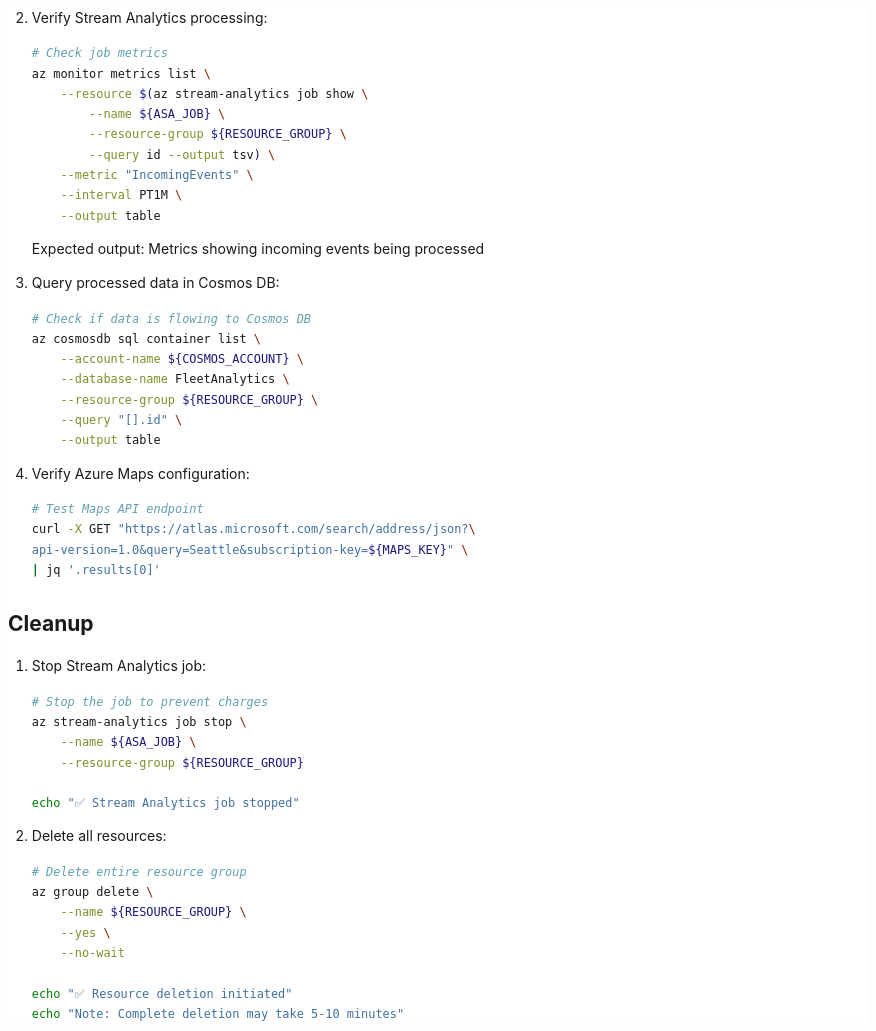 2. Verify Stream Analytics processing:

   ```bash
   # Check job metrics
   az monitor metrics list \
       --resource $(az stream-analytics job show \
           --name ${ASA_JOB} \
           --resource-group ${RESOURCE_GROUP} \
           --query id --output tsv) \
       --metric "IncomingEvents" \
       --interval PT1M \
       --output table
   ```

   Expected output: Metrics showing incoming events being processed

3. Query processed data in Cosmos DB:

   ```bash
   # Check if data is flowing to Cosmos DB
   az cosmosdb sql container list \
       --account-name ${COSMOS_ACCOUNT} \
       --database-name FleetAnalytics \
       --resource-group ${RESOURCE_GROUP} \
       --query "[].id" \
       --output table
   ```

4. Verify Azure Maps configuration:

   ```bash
   # Test Maps API endpoint
   curl -X GET "https://atlas.microsoft.com/search/address/json?\
   api-version=1.0&query=Seattle&subscription-key=${MAPS_KEY}" \
   | jq '.results[0]'
   ```

## Cleanup

1. Stop Stream Analytics job:

   ```bash
   # Stop the job to prevent charges
   az stream-analytics job stop \
       --name ${ASA_JOB} \
       --resource-group ${RESOURCE_GROUP}
   
   echo "✅ Stream Analytics job stopped"
   ```

2. Delete all resources:

   ```bash
   # Delete entire resource group
   az group delete \
       --name ${RESOURCE_GROUP} \
       --yes \
       --no-wait
   
   echo "✅ Resource deletion initiated"
   echo "Note: Complete deletion may take 5-10 minutes"
   ```
